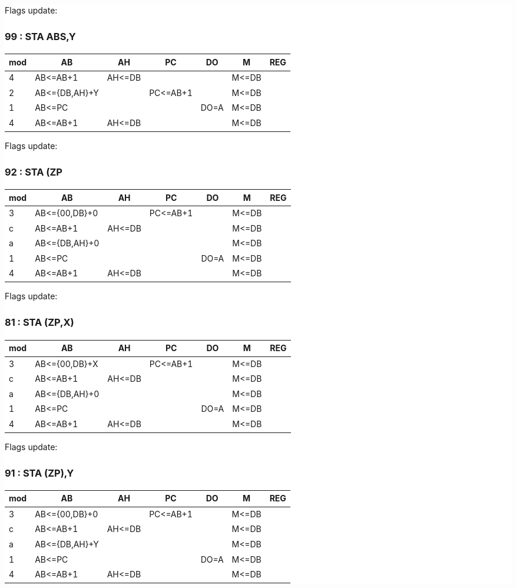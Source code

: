 Flags update:

### 99 : STA ABS,Y
|mod|      AB       |   AH   |    PC    |    DO    |   M   |   REG    |
|---|---------------|--------|----------|----------|-------|----------|
| 4 | AB<=AB+1      | AH<=DB |          |          | M<=DB |          |
| 2 | AB<={DB,AH}+Y |        | PC<=AB+1 |          | M<=DB |          |
| 1 | AB<=PC        |        |          | DO=A     | M<=DB |          |
| 4 | AB<=AB+1      | AH<=DB |          |          | M<=DB |          |

Flags update:

### 92 : STA (ZP
|mod|      AB       |   AH   |    PC    |    DO    |   M   |   REG    |
|---|---------------|--------|----------|----------|-------|----------|
| 3 | AB<={00,DB}+0 |        | PC<=AB+1 |          | M<=DB |          |
| c | AB<=AB+1      | AH<=DB |          |          | M<=DB |          |
| a | AB<={DB,AH}+0 |        |          |          | M<=DB |          |
| 1 | AB<=PC        |        |          | DO=A     | M<=DB |          |
| 4 | AB<=AB+1      | AH<=DB |          |          | M<=DB |          |

Flags update:

### 81 : STA (ZP,X)
|mod|      AB       |   AH   |    PC    |    DO    |   M   |   REG    |
|---|---------------|--------|----------|----------|-------|----------|
| 3 | AB<={00,DB}+X |        | PC<=AB+1 |          | M<=DB |          |
| c | AB<=AB+1      | AH<=DB |          |          | M<=DB |          |
| a | AB<={DB,AH}+0 |        |          |          | M<=DB |          |
| 1 | AB<=PC        |        |          | DO=A     | M<=DB |          |
| 4 | AB<=AB+1      | AH<=DB |          |          | M<=DB |          |

Flags update:

### 91 : STA (ZP),Y
|mod|      AB       |   AH   |    PC    |    DO    |   M   |   REG    |
|---|---------------|--------|----------|----------|-------|----------|
| 3 | AB<={00,DB}+0 |        | PC<=AB+1 |          | M<=DB |          |
| c | AB<=AB+1      | AH<=DB |          |          | M<=DB |          |
| a | AB<={DB,AH}+Y |        |          |          | M<=DB |          |
| 1 | AB<=PC        |        |          | DO=A     | M<=DB |          |
| 4 | AB<=AB+1      | AH<=DB |          |          | M<=DB |          |
